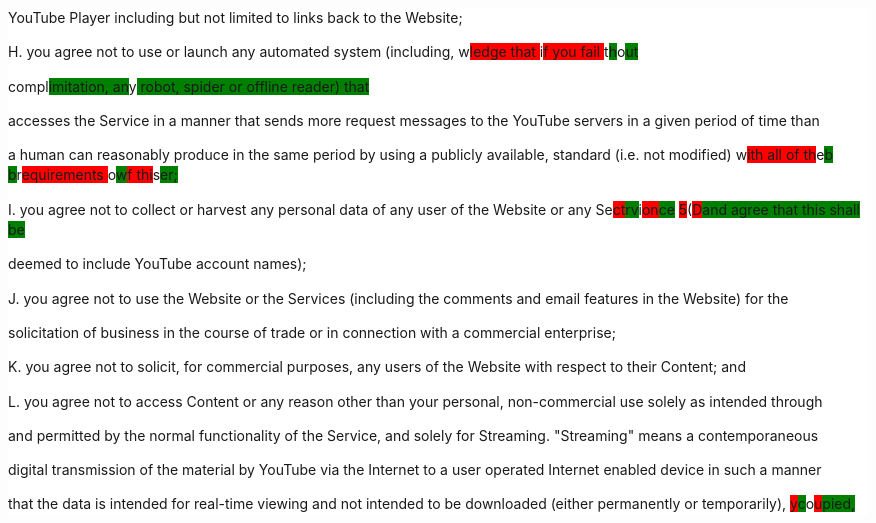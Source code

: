 
YouTube Player including but not limited to links back to the Website;


H. you agree not to use or launch any automated system (including, </span>w<span style="background-color: red;">ledge that </span>i<span style="background-color: red;">f you fail </span>t<span style="background-color: green;">h</span>o<span style="background-color: green;">ut </span><span style="background-color: red;">


comp</span>l<span style="background-color: green;">imitation, an</span>y<span style="background-color: green;"> robot, spider or offline reader) that


accesses the Service in a manner that sends more request messages to the YouTube servers in a given period of time than


a human can reasonably produce in the same period by using a publicly available, standard (i.e. not modified)</span> w<span style="background-color: red;">ith all of th</span>e<span style="background-color: green;">b</span> <span style="background-color: green;">b</span>r<span style="background-color: red;">equirements </span>o<span style="background-color: green;">w</span><span style="background-color: red;">f thi</span>s<span style="background-color: green;">er;


I. you agree not to collect or harvest any personal data of any user of the Website or any</span> Se<span style="background-color: red;">ct</span><span style="background-color: green;">rv</span>i<span style="background-color: red;">on</span><span style="background-color: green;">ce</span> <span style="background-color: red;">5</span>(<span style="background-color: red;">D</span><span style="background-color: green;">and agree that this shall be


deemed to include YouTube account names);


J. you agree not to use the Website or the Services (including the comments and email features in the Website) for the


solicitation of business in the course of trade or in connection with a commercial enterprise;


K. you agree not to solicit, for commercial purposes, any users of the Website with respect to their Content; and


L. you agree not to access Content or any reason other than your personal, non-commercial use solely as intended through


and permitted by the normal functionality of the Service, and solely for Streaming. "Streaming" means a contemporaneous


digital transmission of the material by YouTube via the Internet to a user operated Internet enabled device in such a manner


that the data is intended for real-time viewing and not intended to be downloaded (either permanently or temporarily</span>), <span style="background-color: red;">y</span><span style="background-color: green;">c</span>o<span style="background-color: red;">u</span><span style="background-color: green;">pied,

